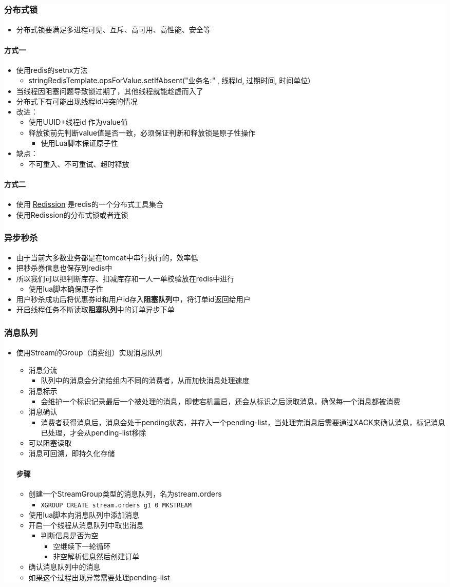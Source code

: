 ### 分布式锁

- 分布式锁要满足多进程可见、互斥、高可用、高性能、安全等

#### 方式一

- 使用redis的setnx方法
  - stringRedisTemplate.opsForValue.setIfAbsent("业务名:" , 线程Id, 过期时间, 时间单位)
- 当线程因阻塞问题导致锁过期了，其他线程就能趁虚而入了
- 分布式下有可能出现线程id冲突的情况
- 改进：
  - 使用UUID+线程id 作为value值
  - 释放锁前先判断value值是否一致，必须保证判断和释放锁是原子性操作
    - 使用Lua脚本保证原子性
- 缺点：
  - 不可重入、不可重试、超时释放

#### 方式二

- 使用 <a href="./Redis.md#Redission">Redission</a> 是redis的一个分布式工具集合
- 使用Redission的分布式锁或者连锁

### 异步秒杀

- 由于当前大多数业务都是在tomcat中串行执行的，效率低
- 把秒杀券信息也保存到redis中
- 所以我们可以把判断库存、扣减库存和一人一单校验放在redis中进行
  - 使用lua脚本确保原子性
- 用户秒杀成功后将优惠券id和用户id存入**阻塞队列**中，将订单id返回给用户
- 开启线程任务不断读取**阻塞队列**中的订单异步下单

### 消息队列

- 使用Stream的Group（消费组）实现消息队列
  - 消息分流
    - 队列中的消息会分流给组内不同的消费者，从而加快消息处理速度
  - 消息标示
    - 会维护一个标识记录最后一个被处理的消息，即使宕机重启，还会从标识之后读取消息，确保每一个消息都被消费
  - 消息确认
    - 消费者获得消息后，消息会处于pending状态，并存入一个pending-list，当处理完消息后需要通过XACK来确认消息，标记消息已处理，才会从pending-list移除
  - 可以阻塞读取
  - 消息可回溯，即持久化存储
  
  #### 步骤
  
  - 创建一个StreamGroup类型的消息队列，名为stream.orders
    - `XGROUP CREATE stream.orders g1 0 MKSTREAM`
  - 使用lua脚本向消息队列中添加消息
  - 开启一个线程从消息队列中取出消息
    - 判断信息是否为空
      - 空继续下一轮循环
      - 非空解析信息然后创建订单
  - 确认消息队列中的消息
  - 如果这个过程出现异常需要处理pending-list
  